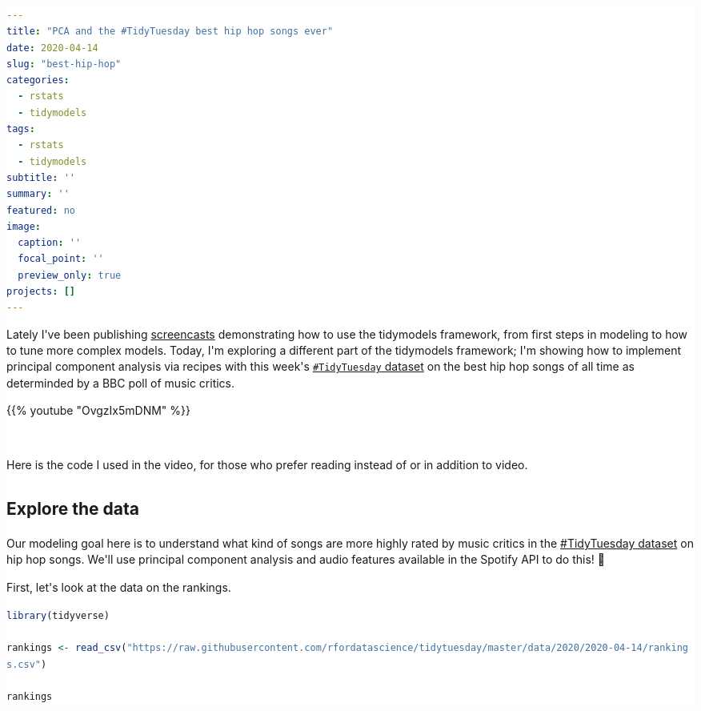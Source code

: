 ```yaml
---
title: "PCA and the #TidyTuesday best hip hop songs ever"
date: 2020-04-14
slug: "best-hip-hop"
categories:
  - rstats
  - tidymodels
tags:
  - rstats
  - tidymodels
subtitle: ''
summary: ''
featured: no
image:
  caption: ''
  focal_point: ''
  preview_only: true
projects: []
---
```




Lately I've been publishing [screencasts](https://juliasilge.com/tags/tidymodels/) demonstrating how to use the tidymodels framework, from first steps in modeling to how to tune more complex models. Today, I'm exploring a different part of the tidymodels framework; I'm showing how to implement principal component analysis via recipes with this week's [`#TidyTuesday` dataset](https://github.com/rfordatascience/tidytuesday) on the best hip hop songs of all time as determinded by a BBC poll of music critics.

{{% youtube "OvgzIx5mDNM" %}}

</br>

Here is the code I used in the video, for those who prefer reading instead of or in addition to video.

## Explore the data

Our modeling goal here is to understand what kind of songs are more highly rated by music critics in the [#TidyTuesday dataset](https://github.com/rfordatascience/tidytuesday/blob/master/data/2020/2020-04-14/readme.md) on hip hop songs. We'll use principal component analysis and audio features available in the Spotify API to do this! 🎵

First, let's look at the data on the rankings.


```r
library(tidyverse)

rankings <- read_csv("https://raw.githubusercontent.com/rfordatascience/tidytuesday/master/data/2020/2020-04-14/rankings.csv")

rankings
```
